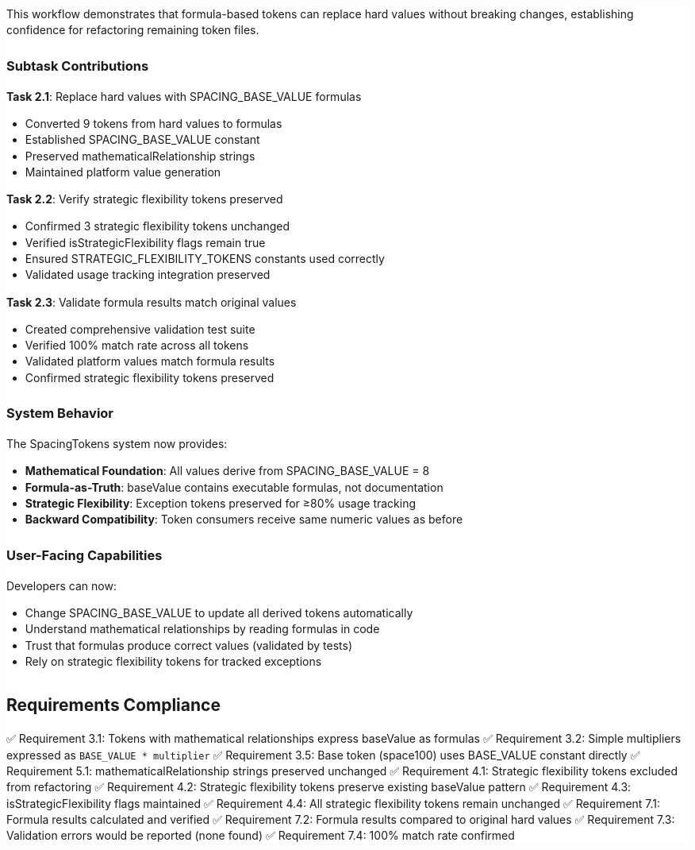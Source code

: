 This workflow demonstrates that formula-based tokens can replace hard values without breaking changes, establishing confidence for refactoring remaining token files.

### Subtask Contributions

**Task 2.1**: Replace hard values with SPACING_BASE_VALUE formulas
- Converted 9 tokens from hard values to formulas
- Established SPACING_BASE_VALUE constant
- Preserved mathematicalRelationship strings
- Maintained platform value generation

**Task 2.2**: Verify strategic flexibility tokens preserved
- Confirmed 3 strategic flexibility tokens unchanged
- Verified isStrategicFlexibility flags remain true
- Ensured STRATEGIC_FLEXIBILITY_TOKENS constants used correctly
- Validated usage tracking integration preserved

**Task 2.3**: Validate formula results match original values
- Created comprehensive validation test suite
- Verified 100% match rate across all tokens
- Validated platform values match formula results
- Confirmed strategic flexibility tokens preserved

### System Behavior

The SpacingTokens system now provides:
- **Mathematical Foundation**: All values derive from SPACING_BASE_VALUE = 8
- **Formula-as-Truth**: baseValue contains executable formulas, not documentation
- **Strategic Flexibility**: Exception tokens preserved for ≥80% usage tracking
- **Backward Compatibility**: Token consumers receive same numeric values as before

### User-Facing Capabilities

Developers can now:
- Change SPACING_BASE_VALUE to update all derived tokens automatically
- Understand mathematical relationships by reading formulas in code
- Trust that formulas produce correct values (validated by tests)
- Rely on strategic flexibility tokens for tracked exceptions

## Requirements Compliance

✅ Requirement 3.1: Tokens with mathematical relationships express baseValue as formulas
✅ Requirement 3.2: Simple multipliers expressed as `BASE_VALUE * multiplier`
✅ Requirement 3.5: Base token (space100) uses BASE_VALUE constant directly
✅ Requirement 5.1: mathematicalRelationship strings preserved unchanged
✅ Requirement 4.1: Strategic flexibility tokens excluded from refactoring
✅ Requirement 4.2: Strategic flexibility tokens preserve existing baseValue pattern
✅ Requirement 4.3: isStrategicFlexibility flags maintained
✅ Requirement 4.4: All strategic flexibility tokens remain unchanged
✅ Requirement 7.1: Formula results calculated and verified
✅ Requirement 7.2: Formula results compared to original hard values
✅ Requirement 7.3: Validation errors would be reported (none found)
✅ Requirement 7.4: 100% match rate confirmed
